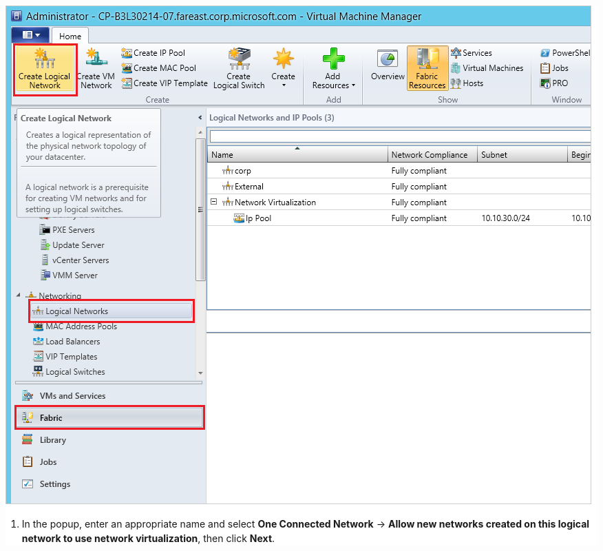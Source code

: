    ![Create a new Logical Network](_img/virtual-networks/4.png)

1. In the popup, enter an appropriate name and select **One Connected Network** ->
   **Allow new networks created on this logical network to use network virtualization**, then click **Next**.
